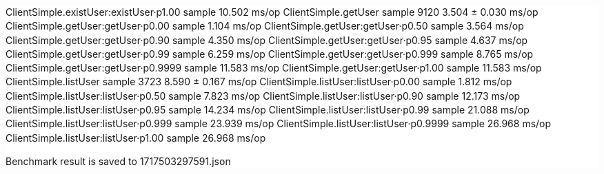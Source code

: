ClientSimple.existUser:existUser·p1.00      sample         10.502           ms/op
ClientSimple.getUser                        sample   9120   3.504 ± 0.030   ms/op
ClientSimple.getUser:getUser·p0.00          sample          1.104           ms/op
ClientSimple.getUser:getUser·p0.50          sample          3.564           ms/op
ClientSimple.getUser:getUser·p0.90          sample          4.350           ms/op
ClientSimple.getUser:getUser·p0.95          sample          4.637           ms/op
ClientSimple.getUser:getUser·p0.99          sample          6.259           ms/op
ClientSimple.getUser:getUser·p0.999         sample          8.765           ms/op
ClientSimple.getUser:getUser·p0.9999        sample         11.583           ms/op
ClientSimple.getUser:getUser·p1.00          sample         11.583           ms/op
ClientSimple.listUser                       sample   3723   8.590 ± 0.167   ms/op
ClientSimple.listUser:listUser·p0.00        sample          1.812           ms/op
ClientSimple.listUser:listUser·p0.50        sample          7.823           ms/op
ClientSimple.listUser:listUser·p0.90        sample         12.173           ms/op
ClientSimple.listUser:listUser·p0.95        sample         14.234           ms/op
ClientSimple.listUser:listUser·p0.99        sample         21.088           ms/op
ClientSimple.listUser:listUser·p0.999       sample         23.939           ms/op
ClientSimple.listUser:listUser·p0.9999      sample         26.968           ms/op
ClientSimple.listUser:listUser·p1.00        sample         26.968           ms/op

Benchmark result is saved to 1717503297591.json
